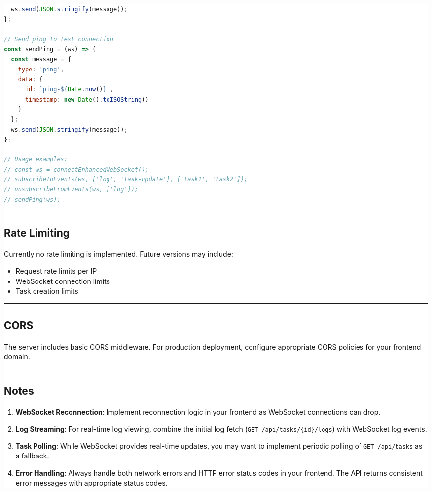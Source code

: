 ```javascript
  ws.send(JSON.stringify(message));
};

// Send ping to test connection
const sendPing = (ws) => {
  const message = {
    type: 'ping',
    data: {
      id: `ping-${Date.now()}`,
      timestamp: new Date().toISOString()
    }
  };
  ws.send(JSON.stringify(message));
};

// Usage examples:
// const ws = connectEnhancedWebSocket();
// subscribeToEvents(ws, ['log', 'task-update'], ['task1', 'task2']);
// unsubscribeFromEvents(ws, ['log']);
// sendPing(ws);
```

---

## Rate Limiting

Currently no rate limiting is implemented. Future versions may include:
- Request rate limits per IP
- WebSocket connection limits
- Task creation limits

---

## CORS

The server includes basic CORS middleware. For production deployment, configure appropriate CORS policies for your frontend domain.

---

## Notes

1. **WebSocket Reconnection**: Implement reconnection logic in your frontend as WebSocket connections can drop.

2. **Log Streaming**: For real-time log viewing, combine the initial log fetch (`GET /api/tasks/{id}/logs`) with WebSocket log events.

3. **Task Polling**: While WebSocket provides real-time updates, you may want to implement periodic polling of `GET /api/tasks` as a fallback.

4. **Error Handling**: Always handle both network errors and HTTP error status codes in your frontend. The API returns consistent error messages with appropriate status codes.
